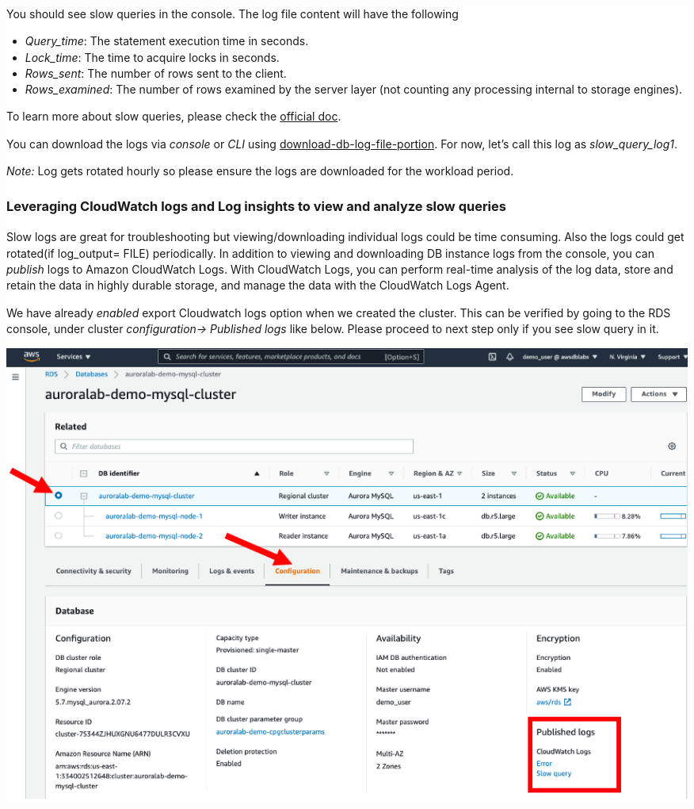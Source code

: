 You should see slow queries in the console. The log file content will have the following

* *Query_time*: The statement execution time in seconds.
* *Lock_time*: The time to acquire locks in seconds.
* *Rows_sent*: The number of rows sent to the client.
* *Rows_examined*: The number of rows examined by the server layer (not counting any processing internal to storage engines).

To learn more about slow queries, please check the [official doc](https://dev.mysql.com/doc/refman/5.7/en/slow-query-log.html).

You can download the logs via *console* or *CLI* using [download-db-log-file-portion](https://docs.aws.amazon.com/cli/latest/reference/rds/download-db-log-file-portion.html). For now, let’s call this log as *slow_query_log1*.

*Note:* Log gets rotated hourly so please ensure the logs are downloaded for the workload period.

### Leveraging CloudWatch logs and Log insights to view and analyze slow queries

Slow logs are great for troubleshooting but viewing/downloading individual logs could be time consuming. Also the logs could get rotated(if log_output= FILE) periodically. In addition to viewing and downloading DB instance logs from the console, you can *publish* logs to Amazon CloudWatch Logs. With CloudWatch Logs, you can perform real-time analysis of the log data, store and retain the data in highly durable storage, and manage the data with the CloudWatch Logs Agent.

We have already *enabled* export Cloudwatch logs option when we created the cluster. This can be verified by going to the RDS console, under cluster *configuration→ Published logs* like below. Please proceed to next step only if you see slow query  in it.

<span class="image">![CWL](CWL1.png?raw=true)</span>
